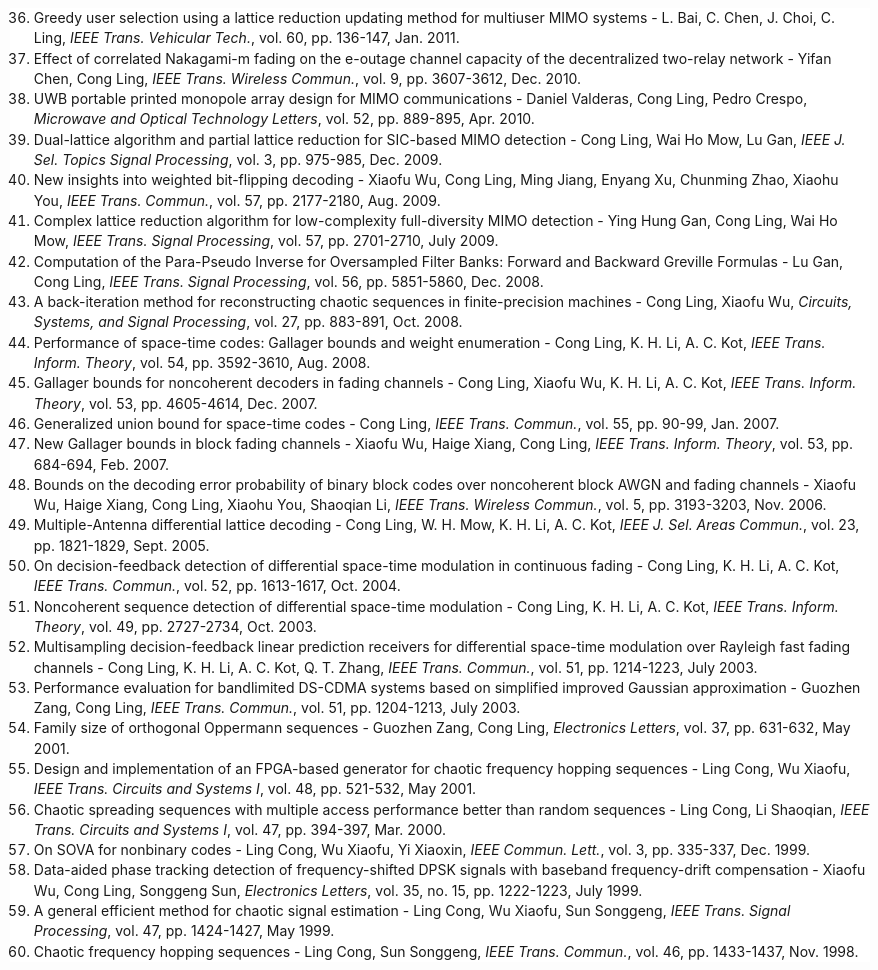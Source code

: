 36. Greedy user selection using a lattice reduction updating method for multiuser MIMO systems - L. Bai, C. Chen, J. Choi, C. Ling, *IEEE Trans. Vehicular Tech.*, vol. 60, pp. 136-147, Jan. 2011.
37. Effect of correlated Nakagami-m fading on the e-outage channel capacity of the decentralized two-relay network - Yifan Chen, Cong Ling, *IEEE Trans. Wireless Commun.*, vol. 9, pp. 3607-3612, Dec. 2010.
38. UWB portable printed monopole array design for MIMO communications - Daniel Valderas, Cong Ling, Pedro Crespo, *Microwave and Optical Technology Letters*, vol. 52, pp. 889-895, Apr. 2010.
39. Dual-lattice algorithm and partial lattice reduction for SIC-based MIMO detection - Cong Ling, Wai Ho Mow, Lu Gan, *IEEE J. Sel. Topics Signal Processing*, vol. 3, pp. 975-985, Dec. 2009.
40. New insights into weighted bit-flipping decoding - Xiaofu Wu, Cong Ling, Ming Jiang, Enyang Xu, Chunming Zhao, Xiaohu You, *IEEE Trans. Commun.*, vol. 57, pp. 2177-2180, Aug. 2009.
41. Complex lattice reduction algorithm for low-complexity full-diversity MIMO detection - Ying Hung Gan, Cong Ling, Wai Ho Mow, *IEEE Trans. Signal Processing*, vol. 57, pp. 2701-2710, July 2009.
42. Computation of the Para-Pseudo Inverse for Oversampled Filter Banks: Forward and Backward Greville Formulas - Lu Gan, Cong Ling, *IEEE Trans. Signal Processing*, vol. 56, pp. 5851-5860, Dec. 2008.
43. A back-iteration method for reconstructing chaotic sequences in finite-precision machines - Cong Ling, Xiaofu Wu, *Circuits, Systems, and Signal Processing*, vol. 27, pp. 883-891, Oct. 2008.
44. Performance of space-time codes: Gallager bounds and weight enumeration - Cong Ling, K. H. Li, A. C. Kot, *IEEE Trans. Inform. Theory*, vol. 54, pp. 3592-3610, Aug. 2008.
45. Gallager bounds for noncoherent decoders in fading channels - Cong Ling, Xiaofu Wu, K. H. Li, A. C. Kot, *IEEE Trans. Inform. Theory*, vol. 53, pp. 4605-4614, Dec. 2007.
46. Generalized union bound for space-time codes - Cong Ling, *IEEE Trans. Commun.*, vol. 55, pp. 90-99, Jan. 2007.
47. New Gallager bounds in block fading channels - Xiaofu Wu, Haige Xiang, Cong Ling, *IEEE Trans. Inform. Theory*, vol. 53, pp. 684-694, Feb. 2007.
48. Bounds on the decoding error probability of binary block codes over noncoherent block AWGN and fading channels - Xiaofu Wu, Haige Xiang, Cong Ling, Xiaohu You, Shaoqian Li, *IEEE Trans. Wireless Commun.*, vol. 5, pp. 3193-3203, Nov. 2006.
49. Multiple-Antenna differential lattice decoding - Cong Ling, W. H. Mow, K. H. Li, A. C. Kot, *IEEE J. Sel. Areas Commun.*, vol. 23, pp. 1821-1829, Sept. 2005.
50. On decision-feedback detection of differential space-time modulation in continuous fading - Cong Ling, K. H. Li, A. C. Kot, *IEEE Trans. Commun.*, vol. 52, pp. 1613-1617, Oct. 2004.
51. Noncoherent sequence detection of differential space-time modulation - Cong Ling, K. H. Li, A. C. Kot, *IEEE Trans. Inform. Theory*, vol. 49, pp. 2727-2734, Oct. 2003.
52. Multisampling decision-feedback linear prediction receivers for differential space-time modulation over Rayleigh fast fading channels - Cong Ling, K. H. Li, A. C. Kot, Q. T. Zhang, *IEEE Trans. Commun.*, vol. 51, pp. 1214-1223, July 2003.
53. Performance evaluation for bandlimited DS-CDMA systems based on simplified improved Gaussian approximation - Guozhen Zang, Cong Ling, *IEEE Trans. Commun.*, vol. 51, pp. 1204-1213, July 2003.
54. Family size of orthogonal Oppermann sequences - Guozhen Zang, Cong Ling, *Electronics Letters*, vol. 37, pp. 631-632, May 2001.
55. Design and implementation of an FPGA-based generator for chaotic frequency hopping sequences - Ling Cong, Wu Xiaofu, *IEEE Trans. Circuits and Systems I*, vol. 48, pp. 521-532, May 2001.
56. Chaotic spreading sequences with multiple access performance better than random sequences - Ling Cong, Li Shaoqian, *IEEE Trans. Circuits and Systems I*, vol. 47, pp. 394-397, Mar. 2000.
57. On SOVA for nonbinary codes - Ling Cong, Wu Xiaofu, Yi Xiaoxin, *IEEE Commun. Lett.*, vol. 3, pp. 335-337, Dec. 1999.
58. Data-aided phase tracking detection of frequency-shifted DPSK signals with baseband frequency-drift compensation - Xiaofu Wu, Cong Ling, Songgeng Sun, *Electronics Letters*, vol. 35, no. 15, pp. 1222-1223, July 1999.
59. A general efficient method for chaotic signal estimation - Ling Cong, Wu Xiaofu, Sun Songgeng, *IEEE Trans. Signal Processing*, vol. 47, pp. 1424-1427, May 1999.
60. Chaotic frequency hopping sequences - Ling Cong, Sun Songgeng, *IEEE Trans. Commun.*, vol. 46, pp. 1433-1437, Nov. 1998.
